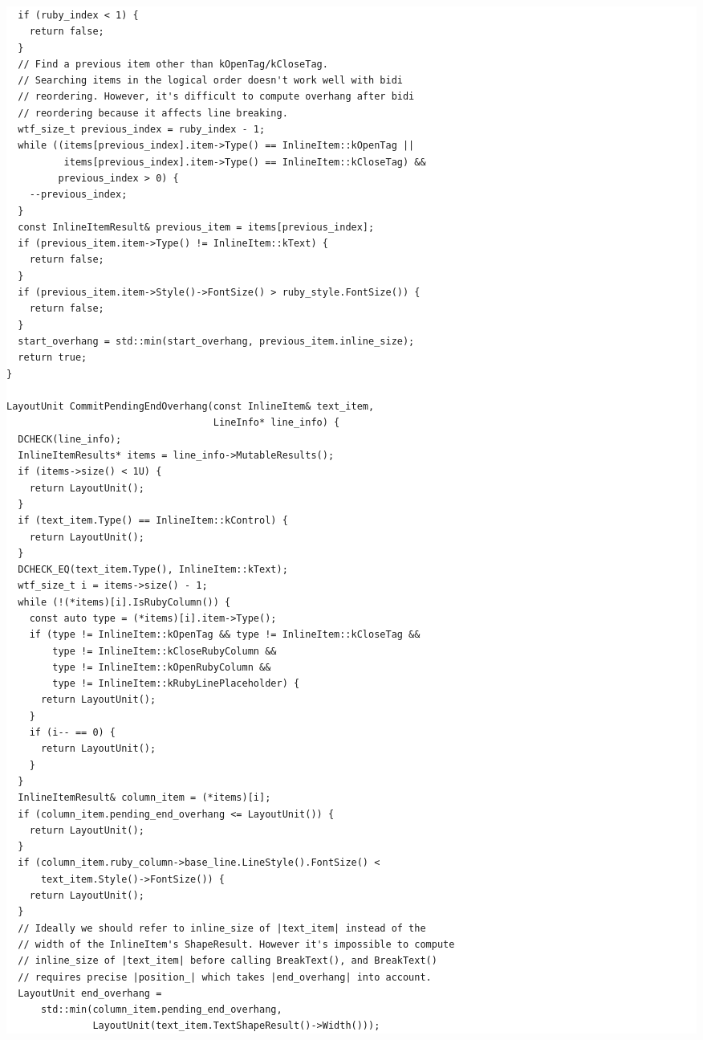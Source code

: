```
  if (ruby_index < 1) {
    return false;
  }
  // Find a previous item other than kOpenTag/kCloseTag.
  // Searching items in the logical order doesn't work well with bidi
  // reordering. However, it's difficult to compute overhang after bidi
  // reordering because it affects line breaking.
  wtf_size_t previous_index = ruby_index - 1;
  while ((items[previous_index].item->Type() == InlineItem::kOpenTag ||
          items[previous_index].item->Type() == InlineItem::kCloseTag) &&
         previous_index > 0) {
    --previous_index;
  }
  const InlineItemResult& previous_item = items[previous_index];
  if (previous_item.item->Type() != InlineItem::kText) {
    return false;
  }
  if (previous_item.item->Style()->FontSize() > ruby_style.FontSize()) {
    return false;
  }
  start_overhang = std::min(start_overhang, previous_item.inline_size);
  return true;
}

LayoutUnit CommitPendingEndOverhang(const InlineItem& text_item,
                                    LineInfo* line_info) {
  DCHECK(line_info);
  InlineItemResults* items = line_info->MutableResults();
  if (items->size() < 1U) {
    return LayoutUnit();
  }
  if (text_item.Type() == InlineItem::kControl) {
    return LayoutUnit();
  }
  DCHECK_EQ(text_item.Type(), InlineItem::kText);
  wtf_size_t i = items->size() - 1;
  while (!(*items)[i].IsRubyColumn()) {
    const auto type = (*items)[i].item->Type();
    if (type != InlineItem::kOpenTag && type != InlineItem::kCloseTag &&
        type != InlineItem::kCloseRubyColumn &&
        type != InlineItem::kOpenRubyColumn &&
        type != InlineItem::kRubyLinePlaceholder) {
      return LayoutUnit();
    }
    if (i-- == 0) {
      return LayoutUnit();
    }
  }
  InlineItemResult& column_item = (*items)[i];
  if (column_item.pending_end_overhang <= LayoutUnit()) {
    return LayoutUnit();
  }
  if (column_item.ruby_column->base_line.LineStyle().FontSize() <
      text_item.Style()->FontSize()) {
    return LayoutUnit();
  }
  // Ideally we should refer to inline_size of |text_item| instead of the
  // width of the InlineItem's ShapeResult. However it's impossible to compute
  // inline_size of |text_item| before calling BreakText(), and BreakText()
  // requires precise |position_| which takes |end_overhang| into account.
  LayoutUnit end_overhang =
      std::min(column_item.pending_end_overhang,
               LayoutUnit(text_item.TextShapeResult()->Width()));
```